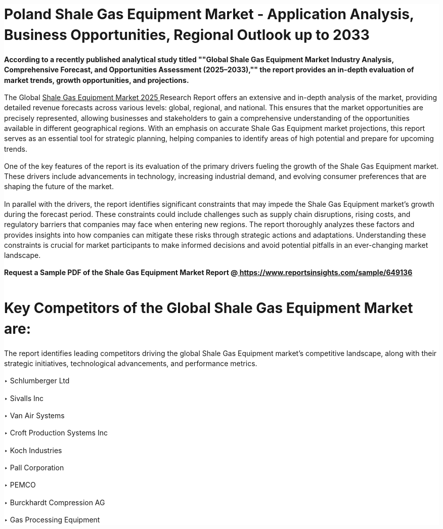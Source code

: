 # Poland Shale Gas Equipment Market - Application Analysis, Business Opportunities, Regional Outlook up to 2033

<strong>According to a recently published analytical study titled ""Global Shale Gas Equipment Market Industry Analysis, Comprehensive Forecast, and Opportunities Assessment (2025–2033),"" the report provides an in-depth evaluation of market trends, growth opportunities, and projections.</strong>

The Global <a href=https://www.reportsinsights.com/sample/649136>Shale Gas Equipment Market 2025 </a> Research Report offers an extensive and in-depth analysis of the market, providing detailed revenue forecasts across various levels: global, regional, and national. This ensures that the market opportunities are precisely represented, allowing businesses and stakeholders to gain a comprehensive understanding of the opportunities available in different geographical regions. With an emphasis on accurate Shale Gas Equipment market projections, this report serves as an essential tool for strategic planning, helping companies to identify areas of high potential and prepare for upcoming trends.

One of the key features of the report is its evaluation of the primary drivers fueling the growth of the Shale Gas Equipment market. These drivers include advancements in technology, increasing industrial demand, and evolving consumer preferences that are shaping the future of the market. 

In parallel with the drivers, the report identifies significant constraints that may impede the Shale Gas Equipment market’s growth during the forecast period. These constraints could include challenges such as supply chain disruptions, rising costs, and regulatory barriers that companies may face when entering new regions. The report thoroughly analyzes these factors and provides insights into how companies can mitigate these risks through strategic actions and adaptations. Understanding these constraints is crucial for market participants to make informed decisions and avoid potential pitfalls in an ever-changing market landscape.

<strong>Request a Sample PDF of the Shale Gas Equipment Market Report </strong><strong>@<a href=https://www.reportsinsights.com/sample/649136> https://www.reportsinsights.com/sample/649136</a></strong></font>

# <strong>Key Competitors of the Global Shale Gas Equipment Market are:</strong>

The report identifies leading competitors driving the global Shale Gas Equipment market’s competitive landscape, along with their strategic initiatives, technological advancements, and performance metrics.

‣ Schlumberger Ltd

‣ Sivalls Inc

‣ Van Air Systems

‣ Croft Production Systems Inc

‣ Koch Industries

‣ Pall Corporation

‣ PEMCO

‣ Burckhardt Compression AG

‣ Gas Processing Equipment
